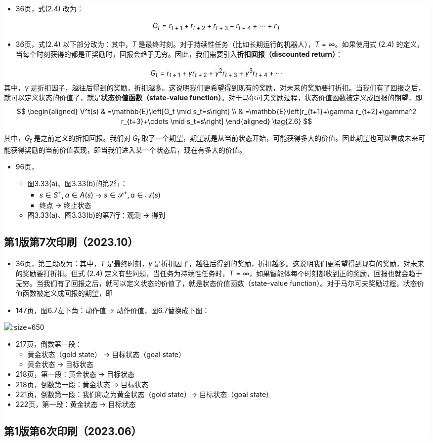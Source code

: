 
* 36页，式(2.4) 改为：

$$
G_t=r_{t+1}+r_{t+2}+ r_{t+3}+ r_{t+4}+\cdots+ r_T \tag{2.4}
$$

* 36页，式(2.4) 以下部分改为：其中，$T$ 是最终时刻。对于持续性任务（比如长期运行的机器人），$T=\infty$。如果使用式 (2.4) 的定义，当每个时刻获得的都是正奖励时，回报会趋于无穷。因此，我们需要引入**折扣回报（discounted return）**：

$$
G_t=r_{t+1}+\gamma r_{t+2}+\gamma^2 r_{t+3}+\gamma^3 r_{t+4}+\cdots \tag{2.5}
$$
其中，$\gamma$ 是折扣因子，越往后得到的奖励，折扣越多。这说明我们更希望得到现有的奖励，对未来的奖励要打折扣。当我们有了回报之后，就可以定义状态的价值了，就是**状态价值函数（state-value function）**。对于马尔可夫奖励过程，状态价值函数被定义成回报的期望，即
$$
\begin{aligned}
V^t(s) & =\mathbb{E}\left[G_t \mid s_t=s\right] \\
& =\mathbb{E}\left[r_{t+1}+\gamma r_{t+2}+\gamma^2 r_{t+3}+\cdots \mid s_t=s\right] 
\end{aligned}
\tag{2.6}
$$

其中，$G_t$ 是之前定义的折扣回报。我们对 $G_t$ 取了一个期望，期望就是从当前状态开始，可能获得多大的价值。因此期望也可以看成未来可能获得奖励的当前价值表现，即当我们进入某一个状态后，现在有多大的价值。

* 96页，

  * 图3.33(a)、图3.33(b)的第2行：
    * $s \in S^{+}, a \in A(s)$ → $s \in \mathcal{S}^{+}, a \in \mathcal{A}(s)$  
    * 终点 → 终止状态
  * 图3.33(a)、图3.33(b)的第7行：观测 → 得到

  

## 第1版第7次印刷（2023.10）

* 36页，第三段改为：其中，$T$ 是最终时刻，$\gamma$ 是折扣因子，越往后得到的奖励，折扣越多。这说明我们更希望得到现有的奖励，对未来的奖励要打折扣。但式 (2.4) 定义有些问题，当任务为持续性任务时，$T=\infty$，如果智能体每个时刻都收到正的奖励，回报也就会趋于无穷。当我们有了回报之后，就可以定义状态的价值了，就是状态价值函数（state-value function）。对于马尔可夫奖励过程，状态价值函数被定义成回报的期望，即

* 147页，图6.7左下角：动作值 → 动作价值，图6.7替换成下图：

![](res/6-7.png ':size=650')

* 217页，倒数第一段：
  * 黄金状态（gold state） → 目标状态（goal state）
  * 黄金状态 → 目标状态
* 218页，第一段：黄金状态 → 目标状态
* 218页，倒数第一段：黄金状态 → 目标状态
* 221页，倒数第一段：我们称之为黄金状态（gold state）→ 目标状态（goal state）
* 222页，第一段：黄金状态 → 目标状态

## 第1版第6次印刷（2023.06）
